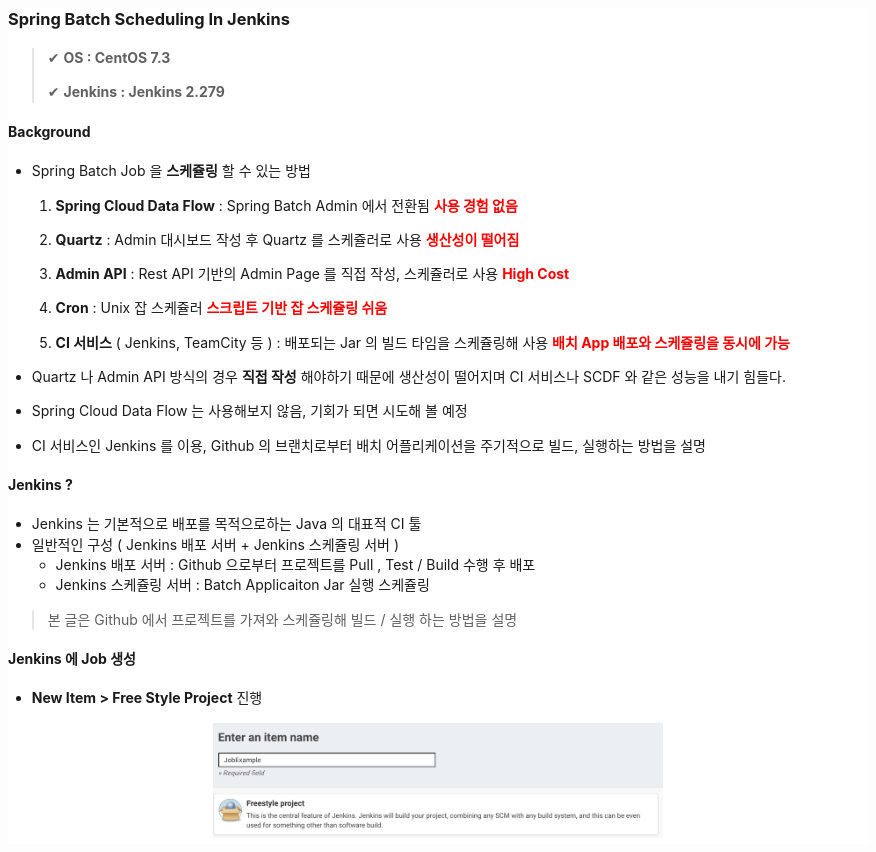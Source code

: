 ### Spring Batch Scheduling In Jenkins

> ✔ **OS : CentOS 7.3**
>
> ✔ **Jenkins : Jenkins 2.279**



#### Background

- Spring Batch Job 을 **스케쥴링** 할 수 있는 방법

  1. **Spring Cloud Data Flow** : Spring Batch Admin 에서 전환됨 <span style='color: red'>**사용 경험 없음**</span>

  2. **Quartz** : Admin 대시보드 작성 후 Quartz 를 스케쥴러로 사용 <span style='color: red'>**생산성이 떨어짐**</span>

  3. **Admin API** : Rest API 기반의 Admin Page 를 직접 작성, 스케쥴러로 사용 <span style='color: red'>**High Cost**</span>

  4. **Cron** : Unix 잡 스케쥴러 <span style='color: red'>**스크립트 기반 잡 스케쥴링 쉬움**</span>

  5. **CI 서비스** ( Jenkins, TeamCity 등 ) : 배포되는 Jar 의 빌드 타임을 스케쥴링해 사용 <span style='color: red'>**배치 App 배포와 스케쥴링을 동시에 가능**</span>

- Quartz 나 Admin API 방식의 경우 **직접 작성** 해야하기 때문에 생산성이 떨어지며 CI 서비스나 SCDF 와 같은 성능을 내기 힘들다.
- Spring Cloud Data Flow 는 사용해보지 않음, 기회가 되면 시도해 볼 예정
- CI 서비스인 Jenkins 를 이용, Github 의 브랜치로부터 배치 어플리케이션을 주기적으로 빌드, 실행하는 방법을 설명



#### Jenkins ?

- Jenkins 는 기본적으로 배포를 목적으로하는 Java 의 대표적 CI 툴
- 일반적인 구성 ( Jenkins 배포 서버 + Jenkins 스케쥴링 서버 )
  - Jenkins 배포 서버 : Github 으로부터 프로젝트를 Pull , Test / Build 수행 후 배포
  - Jenkins 스케쥴링 서버 : Batch Applicaiton Jar 실행 스케쥴링

> 본 글은 Github 에서 프로젝트를 가져와 스케쥴링해 빌드 / 실행 하는 방법을 설명



#### Jenkins 에 Job 생성

- **New Item > Free Style Project** 진행

<p align="center"><img src="../../assets/img/jenkins_batch_newitem.png" alt="Imgur" width="450" /></p>
